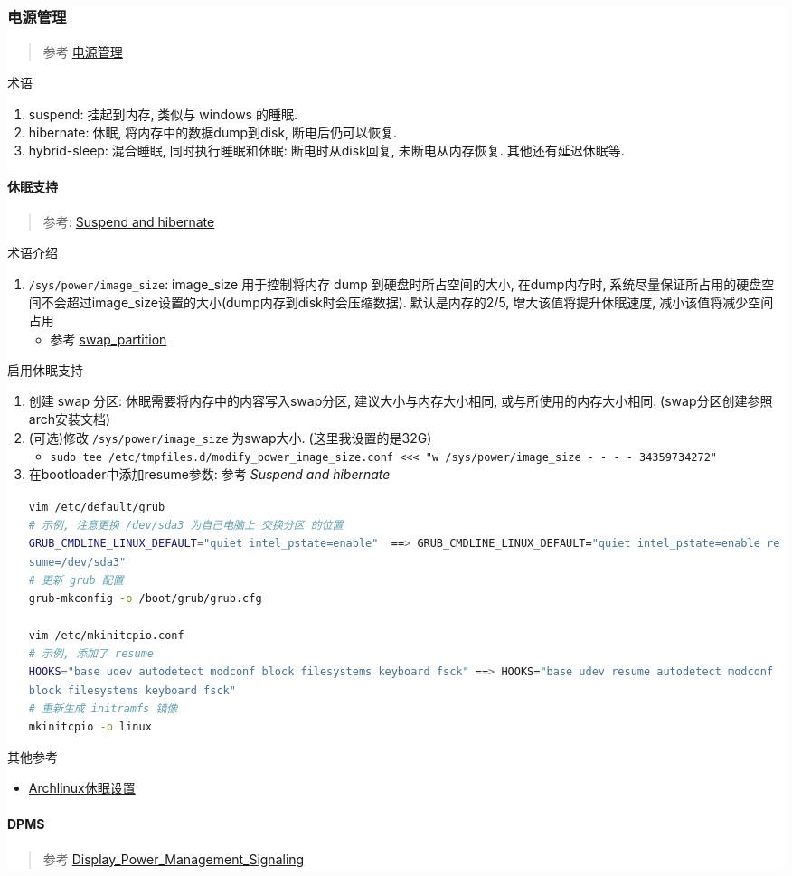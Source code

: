### 电源管理
> 参考 [电源管理](https://wiki.archlinux.org/index.php/Power_management_(简体中文))

术语
1. suspend: 挂起到内存, 类似与 windows 的睡眠.
2. hibernate: 休眠, 将内存中的数据dump到disk, 断电后仍可以恢复.
3. hybrid-sleep: 混合睡眠, 同时执行睡眠和休眠: 断电时从disk回复, 未断电从内存恢复. 其他还有延迟休眠等.

#### 休眠支持
> 参考: [Suspend and hibernate](https://wiki.archlinux.org/index.php/Power_management/Suspend_and_hibernate_(简体中文))

术语介绍
1. `/sys/power/image_size`: image_size 用于控制将内存 dump 到硬盘时所占空间的大小, 在dump内存时, 系统尽量保证所占用的硬盘空间不会超过image_size设置的大小(dump内存到disk时会压缩数据). 默认是内存的2/5, 增大该值将提升休眠速度, 减小该值将减少空间占用
    - 参考 [swap_partition](https://wiki.archlinux.org/index.php/Power_management/Suspend_and_hibernate#About_swap_partition.2Ffile_size)

启用休眠支持
1. 创建 swap 分区: 休眠需要将内存中的内容写入swap分区, 建议大小与内存大小相同, 或与所使用的内存大小相同. (swap分区创建参照 arch安装文档)
2. (可选)修改 `/sys/power/image_size` 为swap大小. (这里我设置的是32G)
    - `sudo tee /etc/tmpfiles.d/modify_power_image_size.conf <<< "w /sys/power/image_size - - - - 34359734272"`
3. 在bootloader中添加resume参数: 参考 _Suspend and hibernate_
    ```Bash
    vim /etc/default/grub
    # 示例, 注意更换 /dev/sda3 为自己电脑上 交换分区 的位置
    GRUB_CMDLINE_LINUX_DEFAULT="quiet intel_pstate=enable"  ==> GRUB_CMDLINE_LINUX_DEFAULT="quiet intel_pstate=enable resume=/dev/sda3"
    # 更新 grub 配置
    grub-mkconfig -o /boot/grub/grub.cfg
    
    vim /etc/mkinitcpio.conf
    # 示例, 添加了 resume
    HOOKS="base udev autodetect modconf block filesystems keyboard fsck" ==> HOOKS="base udev resume autodetect modconf block filesystems keyboard fsck"
    # 重新生成 initramfs 镜像
    mkinitcpio -p linux
    ```

其他参考
- [Archlinux休眠设置](https://www.cnblogs.com/xiaozhang9/p/6443478.html)

#### DPMS
> 参考 [Display_Power_Management_Signaling](https://wiki.archlinux.org/index.php/Display_Power_Management_Signaling_(简体中文))
